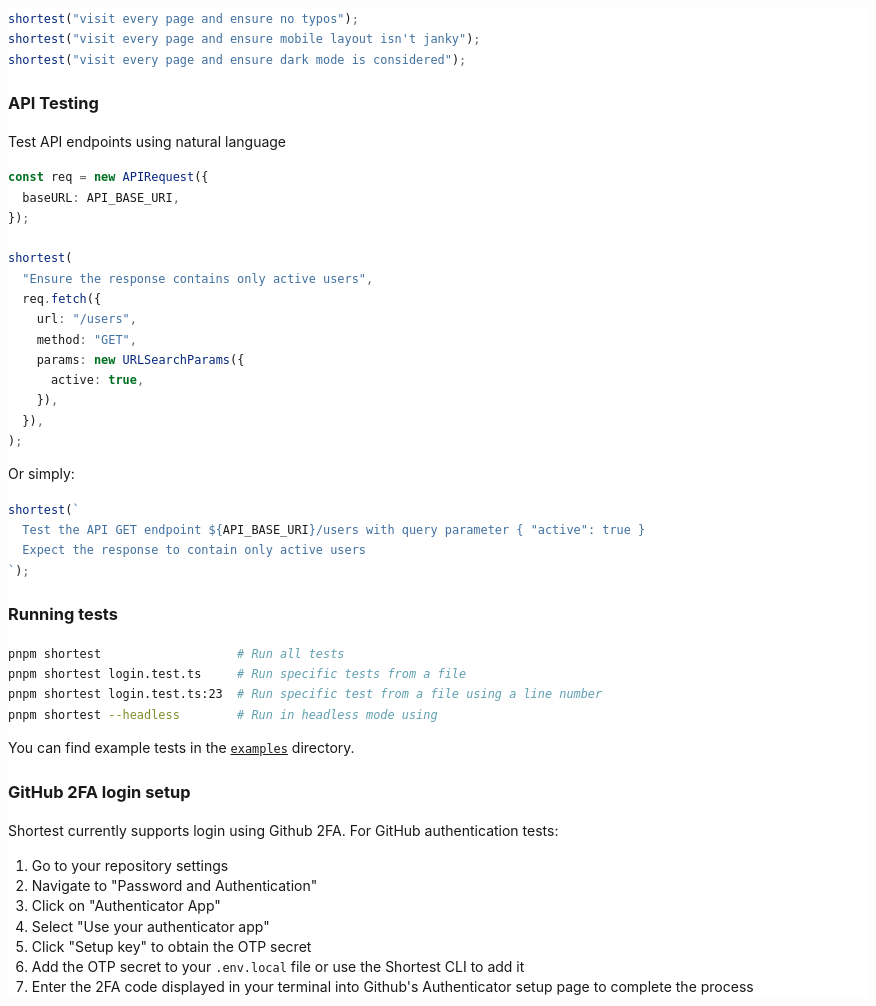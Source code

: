 ```typescript
shortest("visit every page and ensure no typos");
shortest("visit every page and ensure mobile layout isn't janky");
shortest("visit every page and ensure dark mode is considered");
```

### API Testing

Test API endpoints using natural language

```typescript
const req = new APIRequest({
  baseURL: API_BASE_URI,
});

shortest(
  "Ensure the response contains only active users",
  req.fetch({
    url: "/users",
    method: "GET",
    params: new URLSearchParams({
      active: true,
    }),
  }),
);
```

Or simply:

```typescript
shortest(`
  Test the API GET endpoint ${API_BASE_URI}/users with query parameter { "active": true }
  Expect the response to contain only active users
`);
```

### Running tests

```bash
pnpm shortest                   # Run all tests
pnpm shortest login.test.ts     # Run specific tests from a file
pnpm shortest login.test.ts:23  # Run specific test from a file using a line number
pnpm shortest --headless        # Run in headless mode using
```

You can find example tests in the [`examples`](./examples) directory.

### GitHub 2FA login setup

Shortest currently supports login using Github 2FA. For GitHub authentication tests:

1. Go to your repository settings
2. Navigate to "Password and Authentication"
3. Click on "Authenticator App"
4. Select "Use your authenticator app"
5. Click "Setup key" to obtain the OTP secret
6. Add the OTP secret to your `.env.local` file or use the Shortest CLI to add it
7. Enter the 2FA code displayed in your terminal into Github's Authenticator setup page to complete the process
